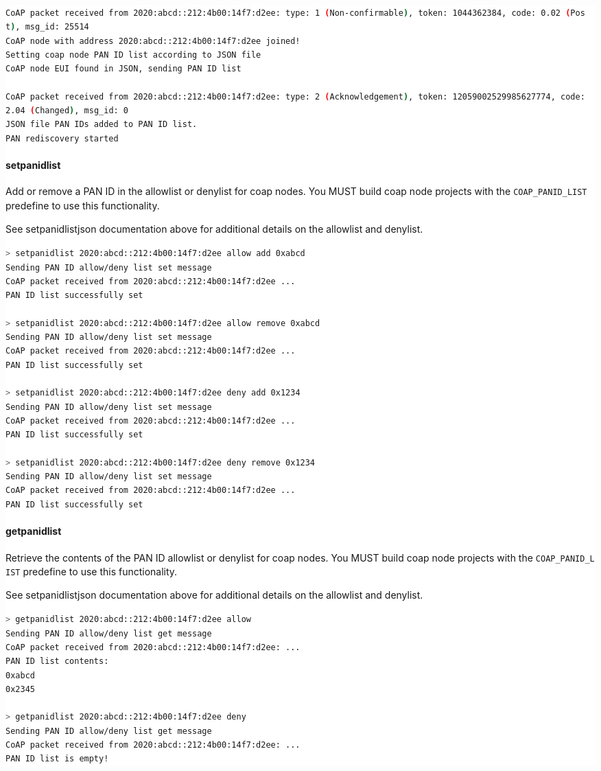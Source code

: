 ```bash
CoAP packet received from 2020:abcd::212:4b00:14f7:d2ee: type: 1 (Non-confirmable), token: 1044362384, code: 0.02 (Post), msg_id: 25514
CoAP node with address 2020:abcd::212:4b00:14f7:d2ee joined!
Setting coap node PAN ID list according to JSON file
CoAP node EUI found in JSON, sending PAN ID list

CoAP packet received from 2020:abcd::212:4b00:14f7:d2ee: type: 2 (Acknowledgement), token: 12059002529985627774, code: 2.04 (Changed), msg_id: 0
JSON file PAN IDs added to PAN ID list.
PAN rediscovery started
```

#### setpanidlist

Add or remove a PAN ID in the allowlist or denylist for coap nodes.
You MUST build coap node projects with the `COAP_PANID_LIST` predefine to use this functionality.

See setpanidlistjson documentation above for additional details on the allowlist and denylist.

```bash
> setpanidlist 2020:abcd::212:4b00:14f7:d2ee allow add 0xabcd
Sending PAN ID allow/deny list set message
CoAP packet received from 2020:abcd::212:4b00:14f7:d2ee ...
PAN ID list successfully set

> setpanidlist 2020:abcd::212:4b00:14f7:d2ee allow remove 0xabcd
Sending PAN ID allow/deny list set message
CoAP packet received from 2020:abcd::212:4b00:14f7:d2ee ...
PAN ID list successfully set

> setpanidlist 2020:abcd::212:4b00:14f7:d2ee deny add 0x1234
Sending PAN ID allow/deny list set message
CoAP packet received from 2020:abcd::212:4b00:14f7:d2ee ...
PAN ID list successfully set

> setpanidlist 2020:abcd::212:4b00:14f7:d2ee deny remove 0x1234
Sending PAN ID allow/deny list set message
CoAP packet received from 2020:abcd::212:4b00:14f7:d2ee ...
PAN ID list successfully set
```

#### getpanidlist

Retrieve the contents of the PAN ID allowlist or denylist for coap nodes.
You MUST build coap node projects with the `COAP_PANID_LIST` predefine to use this functionality.

See setpanidlistjson documentation above for additional details on the allowlist and denylist.

```bash
> getpanidlist 2020:abcd::212:4b00:14f7:d2ee allow
Sending PAN ID allow/deny list get message
CoAP packet received from 2020:abcd::212:4b00:14f7:d2ee: ...
PAN ID list contents:
0xabcd
0x2345

> getpanidlist 2020:abcd::212:4b00:14f7:d2ee deny
Sending PAN ID allow/deny list get message
CoAP packet received from 2020:abcd::212:4b00:14f7:d2ee: ...
PAN ID list is empty!
```
